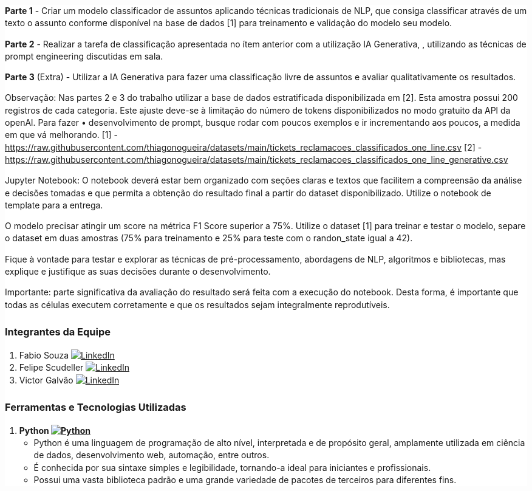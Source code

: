 **Parte 1** - Criar um modelo classificador de assuntos aplicando técnicas tradicionais de NLP, que consiga classificar através de um texto o assunto conforme disponível na base de dados [1] para treinamento e validação do modelo seu modelo.

**Parte 2** - Realizar a tarefa de classificação apresentada no ítem anterior com a utilização IA Generativa, , utilizando as técnicas de prompt engineering discutidas em sala.

**Parte 3** (Extra) - Utilizar a IA Generativa para fazer uma classificação livre de assuntos e avaliar qualitativamente os
resultados.

Observação: Nas partes 2 e 3 do trabalho utilizar a base de dados estratificada disponibilizada em [2]. Esta amostra possui 200 registros de cada categoria. Este ajuste deve-se à limitação do número de tokens disponibilizados no modo gratuito da APl da openAl. Para fazer • desenvolvimento de prompt, busque rodar com poucos exemplos e ir incrementando aos poucos, a medida em que vá melhorando.
[1] - https://raw.githubusercontent.com/thiagonogueira/datasets/main/tickets_reclamacoes_classificados_one_line.csv 
[2] - https://raw.githubusercontent.com/thiagonogueira/datasets/main/tickets_reclamacoes_classificados_one_line_generative.csv

Jupyter Notebook:
O notebook deverá estar bem organizado com seções claras e textos que facilitem a compreensão da análise e decisões tomadas e que permita a obtenção do resultado final a partir do dataset disponibilizado. Utilize o notebook de template para a entrega.

O modelo precisar atingir um score na métrica F1 Score superior a 75%. Utilize o dataset [1] para treinar e testar o modelo, separe o dataset em duas amostras (75% para treinamento e 25% para teste com o randon_state igual a 42).

Fique à vontade para testar e explorar as técnicas de pré-processamento, abordagens de NLP, algoritmos e bibliotecas, mas explique e justifique as suas decisões durante o desenvolvimento.

Importante: parte significativa da avaliação do resultado será feita com a execução do notebook. Desta forma, é importante que todas as células executem corretamente e que os resultados sejam integralmente reprodutíveis.

### Integrantes da Equipe
1. Fabio Souza [![LinkedIn](https://img.shields.io/badge/LinkedIn-Profile-blue?style=flat-square&logo=linkedin)](https://www.linkedin.com/in/fabiomarcelosouza/)
2. Felipe Scudeller [![LinkedIn](https://img.shields.io/badge/LinkedIn-Profile-blue?style=flat-square&logo=linkedin)](https://www.linkedin.com/in/felipe-scudeller/)
3. Victor Galvão [![LinkedIn](https://img.shields.io/badge/LinkedIn-Profile-blue?style=flat-square&logo=linkedin)](https://www.linkedin.com/in/victor-galv%C3%A3o-74b63410a/)

### Ferramentas e Tecnologias Utilizadas
1. **Python [![Python](https://img.shields.io/badge/Python-Programming-yellow?style=flat-square&logo=python)](https://www.python.org/)**
   - Python é uma linguagem de programação de alto nível, interpretada e de propósito geral, amplamente utilizada em ciência de dados, desenvolvimento web, automação, entre outros.
   - É conhecida por sua sintaxe simples e legibilidade, tornando-a ideal para iniciantes e profissionais.
   - Possui uma vasta biblioteca padrão e uma grande variedade de pacotes de terceiros para diferentes fins.
